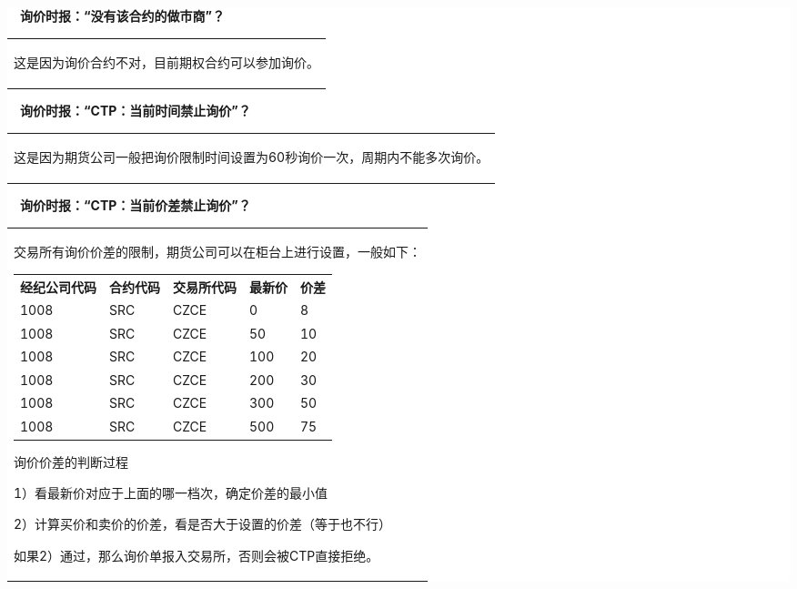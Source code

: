 <p><div class="region_i"><p class="region_header" id="region_header_1" style="padding-left: 1em;font-weight : bold;text-indent: 0px;text-align: left;">询价时报：“没有该合约的做市商”？</p><div class="region_panel" id="region_panel_1" style="display:block;"><table><tr><td>
<p>这是因为询价合约不对，目前期权合约可以参加询价。</p>
</td></tr></table>
</div><p class="region_tail" id="region_tail_1" style="border-top-color:transparent;border-bottom-width:0;"></p></div></p>
<p><div class="region_i"><p class="region_header" id="region_header_2" style="padding-left: 1em;font-weight : bold;text-indent: 0px;text-align: left;">询价时报：“CTP：当前时间禁止询价”？</p><div class="region_panel" id="region_panel_2" style="display:block;"><table><tr><td>
<p>这是因为期货公司一般把询价限制时间设置为60秒询价一次，周期内不能多次询价。</p>
</td></tr></table>
</div><p class="region_tail" id="region_tail_2" style="border-top-color:transparent;border-bottom-width:0;"></p></div></p>
<p><div class="region_i"><p class="region_header" id="region_header_3" style="padding-left: 1em;font-weight : bold;text-indent: 0px;text-align: left;">询价时报：“CTP：当前价差禁止询价”？</p><div class="region_panel" id="region_panel_3" style="display:block;"><table><tr><td>
<p>交易所有询价价差的限制，期货公司可以在柜台上进行设置，一般如下：</p>
<table><tr><th style="TEXT-ALIGN: center;">经纪公司代码</th><th style="TEXT-ALIGN: center;">合约代码</th><th style="TEXT-ALIGN: center;">交易所代码</th><th style="TEXT-ALIGN: center;">最新价</th><th style="TEXT-ALIGN: center;">价差</th></tr><tr><td style="TEXT-ALIGN: left;">1008</td>
<td style="TEXT-ALIGN: left;">SRC</td>
<td style="TEXT-ALIGN: left;">CZCE</td>
<td style="TEXT-ALIGN: left;">0</td>
<td style="TEXT-ALIGN: left;">8</td>
</tr>
<tr><td style="TEXT-ALIGN: left;">1008</td>
<td style="TEXT-ALIGN: left;">SRC</td>
<td style="TEXT-ALIGN: left;">CZCE</td>
<td style="TEXT-ALIGN: left;">50</td>
<td style="TEXT-ALIGN: left;">10</td>
</tr>
<tr><td style="TEXT-ALIGN: left;">1008</td>
<td style="TEXT-ALIGN: left;">SRC</td>
<td style="TEXT-ALIGN: left;">CZCE</td>
<td style="TEXT-ALIGN: left;">100</td>
<td style="TEXT-ALIGN: left;">20</td>
</tr>
<tr><td style="TEXT-ALIGN: left;">1008</td>
<td style="TEXT-ALIGN: left;">SRC</td>
<td style="TEXT-ALIGN: left;">CZCE</td>
<td style="TEXT-ALIGN: left;">200</td>
<td style="TEXT-ALIGN: left;">30</td>
</tr>
<tr><td style="TEXT-ALIGN: left;">1008</td>
<td style="TEXT-ALIGN: left;">SRC</td>
<td style="TEXT-ALIGN: left;">CZCE</td>
<td style="TEXT-ALIGN: left;">300</td>
<td style="TEXT-ALIGN: left;">50</td>
</tr>
<tr><td style="TEXT-ALIGN: left;">1008</td>
<td style="TEXT-ALIGN: left;">SRC</td>
<td style="TEXT-ALIGN: left;">CZCE</td>
<td style="TEXT-ALIGN: left;">500</td>
<td style="TEXT-ALIGN: left;">75</td>
</tr>
</table>
<p>询价价差的判断过程</p>
<p>1）看最新价对应于上面的哪一档次，确定价差的最小值</p>
<p>2）计算买价和卖价的价差，看是否大于设置的价差（等于也不行）</p>
<p>如果2）通过，那么询价单报入交易所，否则会被CTP直接拒绝。</p>
</td></tr></table>
</div><p class="region_tail" id="region_tail_3" style="border-top-color:transparent;border-bottom-width:0;"></p></div></p>